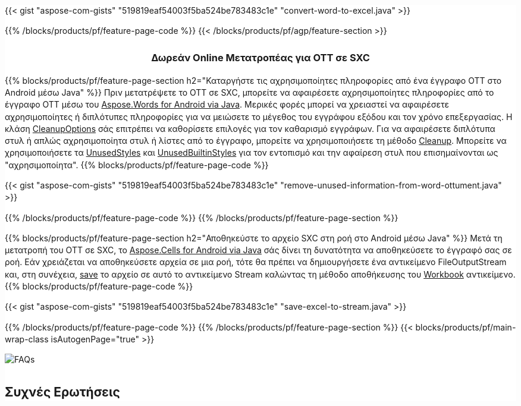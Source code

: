 {{< gist "aspose-com-gists" "519819eaf54003f5ba524be783483c1e" "convert-word-to-excel.java" >}}



{{% /blocks/products/pf/feature-page-code %}}
{{< /blocks/products/pf/agp/feature-section >}}

<div class="container-fluid agp-content bg-white aboutfile box-1 vh100 section nopbtm">
<div class=container>
<div class=row>
<div class="demobox tc col-md-12 padding-0" align="center">

<h3>Δωρεάν Online Μετατροπέας για OTT σε SXC</h3>

<iframe title="Εργαλείο μετατροπής sxc σε ott" style="border: none; height: 426px;" scrolling="no" src="https://total-conversion-app-65z5r2lp.qa.k8s.dynabic.com/?to=sxc&from=ott" id="child-iframe" width="80%"></iframe>

</div></div>
</div></div>

{{% blocks/products/pf/feature-page-section  h2="Καταργήστε τις αχρησιμοποίητες πληροφορίες από ένα έγγραφο OTT στο Android μέσω Java" %}}
Πριν μετατρέψετε το OTT σε SXC, μπορείτε να αφαιρέσετε αχρησιμοποίητες πληροφορίες από το έγγραφο OTT μέσω του [Aspose.Words for Android via Java](https://products.aspose.com/words/android-java/). Μερικές φορές μπορεί να χρειαστεί να αφαιρέσετε αχρησιμοποίητες ή διπλότυπες πληροφορίες για να μειώσετε το μέγεθος του εγγράφου εξόδου και τον χρόνο επεξεργασίας. Η κλάση [CleanupOptions](https://reference.aspose.com/words/java/com.aspose.words/CleanupOptions) σάς επιτρέπει να καθορίσετε επιλογές για τον καθαρισμό εγγράφων. Για να αφαιρέσετε διπλότυπα στυλ ή απλώς αχρησιμοποίητα στυλ ή λίστες από το έγγραφο, μπορείτε να χρησιμοποιήσετε τη μέθοδο [Cleanup](https://reference.aspose.com/words/java/com.aspose.words/Ottument#cleanup()). Μπορείτε να χρησιμοποιήσετε τα [UnusedStyles](https://reference.aspose.com/words/java/com.aspose.words/cleanupoptions#UnusedStyles) και [UnusedBuiltinStyles](https://reference.aspose.com/words/java) για τον εντοπισμό και την αφαίρεση στυλ που επισημαίνονται ως "αχρησιμοποίητα".
{{% blocks/products/pf/feature-page-code %}}

{{< gist "aspose-com-gists" "519819eaf54003f5ba524be783483c1e" "remove-unused-information-from-word-ottument.java" >}}

{{% /blocks/products/pf/feature-page-code  %}}
{{% /blocks/products/pf/feature-page-section %}}

{{% blocks/products/pf/feature-page-section  h2="Αποθηκεύστε το αρχείο SXC στη ροή στο Android μέσω Java" %}}
Μετά τη μετατροπή του OTT σε SXC, το [Aspose.Cells for Android via Java](https://products.aspose.com/cells/android-java/) σάς δίνει τη δυνατότητα να αποθηκεύσετε το έγγραφό σας σε ροή. Εάν χρειάζεται να αποθηκεύσετε αρχεία σε μια ροή, τότε θα πρέπει να δημιουργήσετε ένα αντικείμενο FileOutputStream και, στη συνέχεια, [save](https://reference.aspose.com/cells/java/com.aspose.cells/workbook#save(java.io.OutputStream,%20com.aspose.cells.SaveOptions)) το αρχείο σε αυτό το αντικείμενο Stream καλώντας τη μέθοδο αποθήκευσης του [Workbook](https://reference.aspose.com/cells/java/com.aspose.cells/Workbook) αντικείμενο.
{{% blocks/products/pf/feature-page-code %}}

{{< gist "aspose-com-gists" "519819eaf54003f5ba524be783483c1e" "save-excel-to-stream.java" >}}

{{% /blocks/products/pf/feature-page-code  %}}
{{% /blocks/products/pf/feature-page-section %}}
{{< blocks/products/pf/main-wrap-class isAutogenPage="true" >}}
<style>.howtolist li{margin-right: 0!important;line-height: 26px;position: relative;margin-bottom: 10px;font-size: 13px;list-style-type: none;}</style>
<div class="col-md-12 tl bg-gray-dark howtolist section">
  <a class="anchor" name="faqpage"></a>
  <div class="container tl dflex" itemscope="" itemtype="https://schema.org/FAQPage">
      <div class="col-md-4 howtosectiongfx">
          <img class="social-panel-hide-on-mobile" src="https://www.groupdocs.cloud/templates/brand/images/groupdocs/conversion/groupdocs_conversion-brand.png" alt="FAQs" width="335" height="283">
      </div>
      <div class="howtosection col-md-8">
          <div>
              <h2>Συχνές Ερωτήσεις</h2>
